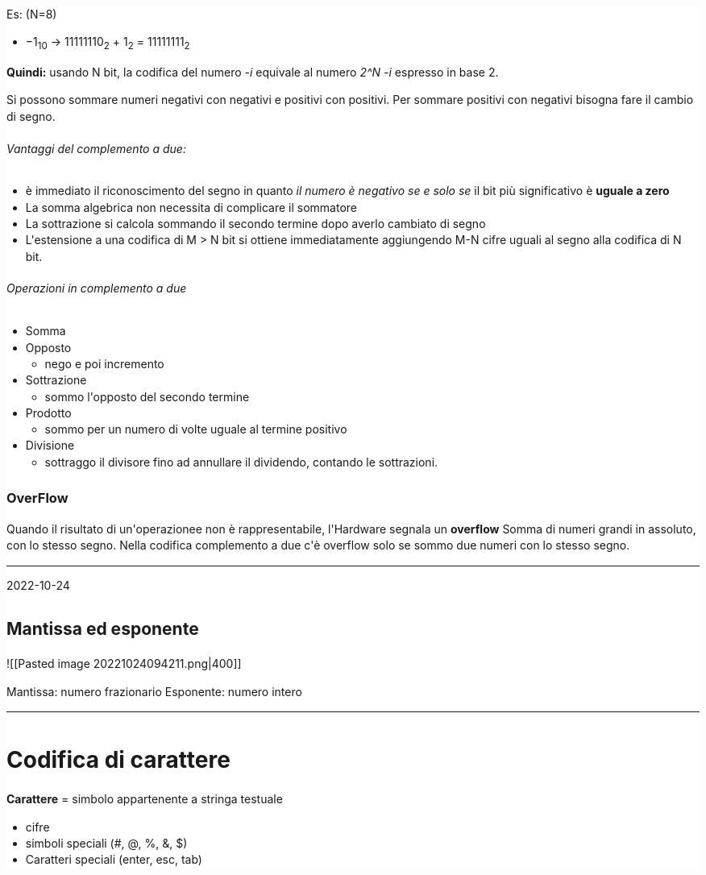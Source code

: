 Es: (N=8)

- $- 1_{10}$ -> $11111110_2$ + $1_2$ = $11111111_2$

**Quindi:** usando N bit, la codifica del numero *-i* equivale al numero *2^N -i* espresso in base 2. 

Si possono sommare numeri negativi con negativi e positivi con positivi. Per sommare positivi con negativi bisogna fare il cambio di segno. 

###### Vantaggi del complemento a due: 
- è immediato il riconoscimento del segno in quanto *il numero è negativo se e solo se* il bit più significativo è **uguale a zero**
- La somma algebrica non necessita di complicare il sommatore 
- La sottrazione si calcola sommando il secondo termine dopo averlo cambiato di segno
- L'estensione a una codifica di M > N bit si ottiene immediatamente aggiungendo M-N cifre uguali al segno alla codifica di N bit. 

###### Operazioni in complemento a due
- Somma
- Opposto
	- nego e poi incremento
- Sottrazione
	- sommo l'opposto del secondo termine
- Prodotto
	- sommo per un numero di volte uguale al termine positivo
- Divisione
	- sottraggo il divisore fino ad annullare il dividendo, contando le sottrazioni. 

### OverFlow

Quando il risultato di un'operazionee non è rappresentabile, l'Hardware segnala un **overflow**
Somma di numeri grandi in assoluto, con lo stesso segno. 
Nella codifica complemento a due c'è overflow solo se sommo due numeri con lo stesso segno. 

---

2022-10-24 

## Mantissa ed esponente

![[Pasted image 20221024094211.png|400]]

Mantissa: numero frazionario 
Esponente: numero intero

--- 

# Codifica di carattere
**Carattere** = simbolo appartenente a stringa testuale 
- cifre 
- simboli speciali (#, @, %, &, $)
- Caratteri speciali (enter, esc, tab)
